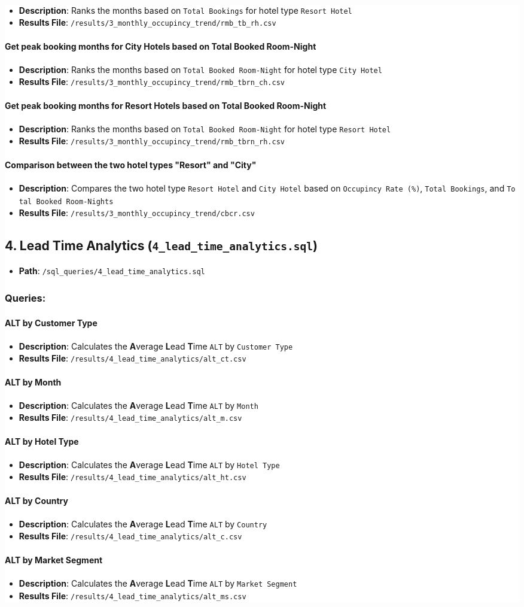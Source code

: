 -   **Description**: Ranks the months based on `Total Bookings` for hotel type `Resort Hotel`
-   **Results File**: `/results/3_monthly_occupincy_trend/rmb_tb_rh.csv`

#### Get peak booking months for City Hotels based on Total Booked Room-Night

-   **Description**: Ranks the months based on `Total Booked Room-Night` for hotel type `City Hotel`
-   **Results File**: `/results/3_monthly_occupincy_trend/rmb_tbrn_ch.csv`

#### Get peak booking months for Resort Hotels based on Total Booked Room-Night

-   **Description**: Ranks the months based on `Total Booked Room-Night` for hotel type `Resort Hotel`
-   **Results File**: `/results/3_monthly_occupincy_trend/rmb_tbrn_rh.csv`

#### Comparison between the two hotel types "Resort" and "City"

-   **Description**: Compares the two hotel type `Resort Hotel` and `City Hotel` based on `Occupincy Rate (%)`, `Total Bookings`, and `Total Booked Room-Nights`
-   **Results File**: `/results/3_monthly_occupincy_trend/cbcr.csv`

## 4. Lead Time Analytics (`4_lead_time_analytics.sql`)

-   **Path**: `/sql_queries/4_lead_time_analytics.sql`

### Queries:

#### ALT by Customer Type

-   **Description**: Calculates the **A**verage **L**ead **T**ime `ALT` by `Customer Type`
-   **Results File**: `/results/4_lead_time_analytics/alt_ct.csv`

#### ALT by Month

-   **Description**: Calculates the **A**verage **L**ead **T**ime `ALT` by `Month`
-   **Results File**: `/results/4_lead_time_analytics/alt_m.csv`

#### ALT by Hotel Type

-   **Description**: Calculates the **A**verage **L**ead **T**ime `ALT` by `Hotel Type`
-   **Results File**: `/results/4_lead_time_analytics/alt_ht.csv`

#### ALT by Country

-   **Description**: Calculates the **A**verage **L**ead **T**ime `ALT` by `Country`
-   **Results File**: `/results/4_lead_time_analytics/alt_c.csv`

#### ALT by Market Segment

-   **Description**: Calculates the **A**verage **L**ead **T**ime `ALT` by `Market Segment`
-   **Results File**: `/results/4_lead_time_analytics/alt_ms.csv`
